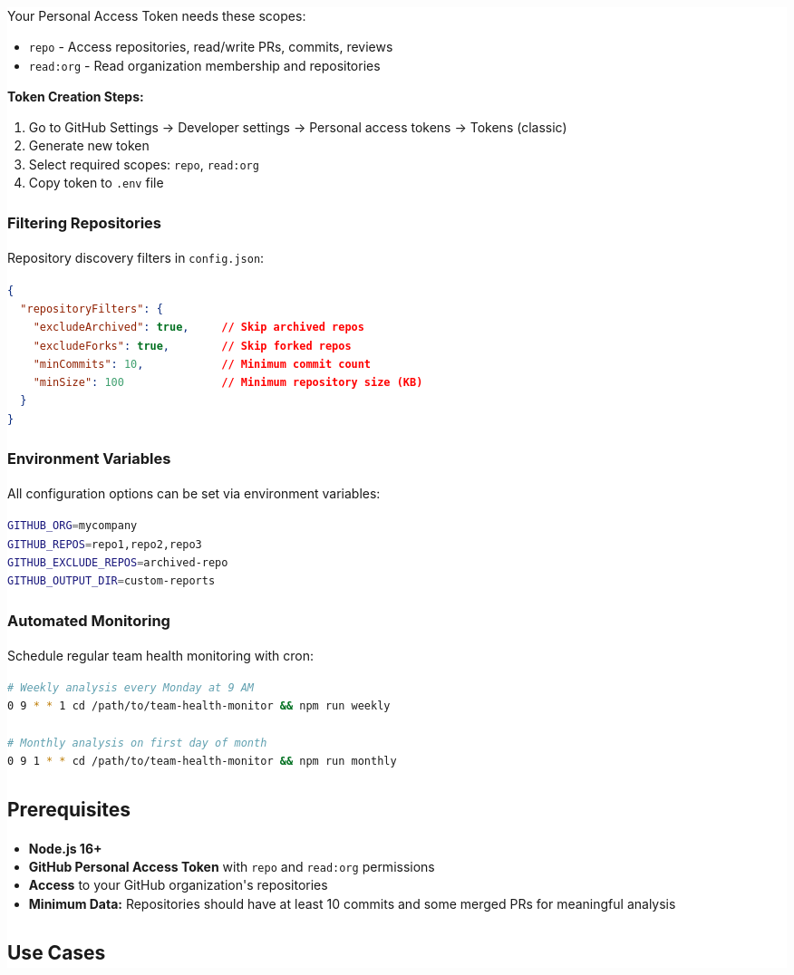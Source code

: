 Your Personal Access Token needs these scopes:
- `repo` - Access repositories, read/write PRs, commits, reviews
- `read:org` - Read organization membership and repositories

**Token Creation Steps:**
1. Go to GitHub Settings → Developer settings → Personal access tokens → Tokens (classic)
2. Generate new token
3. Select required scopes: `repo`, `read:org`
4. Copy token to `.env` file

### Filtering Repositories

Repository discovery filters in `config.json`:
```json
{
  "repositoryFilters": {
    "excludeArchived": true,     // Skip archived repos
    "excludeForks": true,        // Skip forked repos  
    "minCommits": 10,            // Minimum commit count
    "minSize": 100               // Minimum repository size (KB)
  }
}
```

### Environment Variables

All configuration options can be set via environment variables:
```bash
GITHUB_ORG=mycompany
GITHUB_REPOS=repo1,repo2,repo3
GITHUB_EXCLUDE_REPOS=archived-repo
GITHUB_OUTPUT_DIR=custom-reports
```

### Automated Monitoring

Schedule regular team health monitoring with cron:
```bash
# Weekly analysis every Monday at 9 AM
0 9 * * 1 cd /path/to/team-health-monitor && npm run weekly

# Monthly analysis on first day of month
0 9 1 * * cd /path/to/team-health-monitor && npm run monthly
```

## Prerequisites

- **Node.js 16+**
- **GitHub Personal Access Token** with `repo` and `read:org` permissions
- **Access** to your GitHub organization's repositories
- **Minimum Data:** Repositories should have at least 10 commits and some merged PRs for meaningful analysis

## Use Cases
